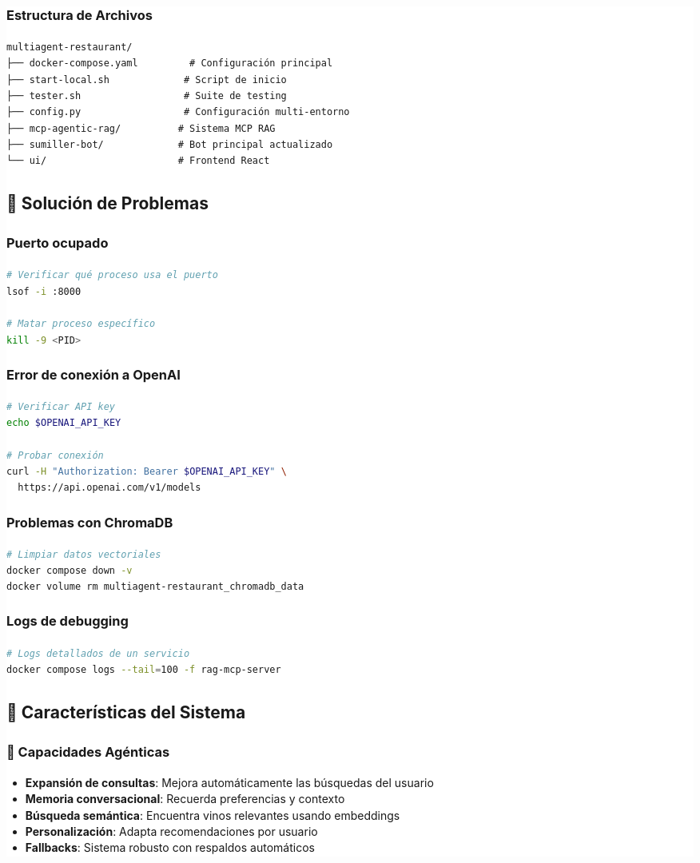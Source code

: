 ### Estructura de Archivos
```
multiagent-restaurant/
├── docker-compose.yaml         # Configuración principal
├── start-local.sh             # Script de inicio
├── tester.sh                  # Suite de testing
├── config.py                  # Configuración multi-entorno
├── mcp-agentic-rag/          # Sistema MCP RAG
├── sumiller-bot/             # Bot principal actualizado
└── ui/                       # Frontend React
```

## 🐛 Solución de Problemas

### Puerto ocupado
```bash
# Verificar qué proceso usa el puerto
lsof -i :8000

# Matar proceso específico
kill -9 <PID>
```

### Error de conexión a OpenAI
```bash
# Verificar API key
echo $OPENAI_API_KEY

# Probar conexión
curl -H "Authorization: Bearer $OPENAI_API_KEY" \
  https://api.openai.com/v1/models
```

### Problemas con ChromaDB
```bash
# Limpiar datos vectoriales
docker compose down -v
docker volume rm multiagent-restaurant_chromadb_data
```

### Logs de debugging
```bash
# Logs detallados de un servicio
docker compose logs --tail=100 -f rag-mcp-server
```

## 🎯 Características del Sistema

### 🧠 Capacidades Agénticas
- **Expansión de consultas**: Mejora automáticamente las búsquedas del usuario
- **Memoria conversacional**: Recuerda preferencias y contexto
- **Búsqueda semántica**: Encuentra vinos relevantes usando embeddings
- **Personalización**: Adapta recomendaciones por usuario
- **Fallbacks**: Sistema robusto con respaldos automáticos
